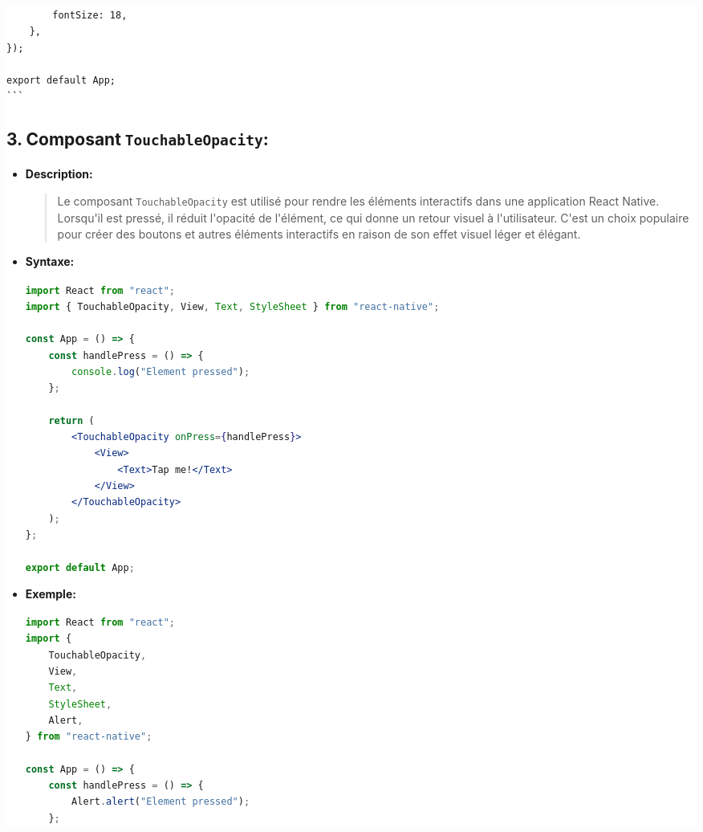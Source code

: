             fontSize: 18,
        },
    });

    export default App;
    ```

## 3. **Composant `TouchableOpacity`:**

-   **Description:**

    > Le composant `TouchableOpacity` est utilisé pour rendre les éléments interactifs dans une application React Native. Lorsqu'il est pressé, il réduit l'opacité de l'élément, ce qui donne un retour visuel à l'utilisateur. C'est un choix populaire pour créer des boutons et autres éléments interactifs en raison de son effet visuel léger et élégant.

-   **Syntaxe:**

    ```jsx
    import React from "react";
    import { TouchableOpacity, View, Text, StyleSheet } from "react-native";

    const App = () => {
        const handlePress = () => {
            console.log("Element pressed");
        };

        return (
            <TouchableOpacity onPress={handlePress}>
                <View>
                    <Text>Tap me!</Text>
                </View>
            </TouchableOpacity>
        );
    };

    export default App;
    ```

-   **Exemple:**

    ```jsx
    import React from "react";
    import {
        TouchableOpacity,
        View,
        Text,
        StyleSheet,
        Alert,
    } from "react-native";

    const App = () => {
        const handlePress = () => {
            Alert.alert("Element pressed");
        };
